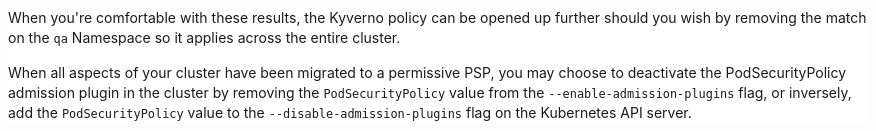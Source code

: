 When you're comfortable with these results, the Kyverno policy can be opened up further should you wish by removing the match on the `qa` Namespace so it applies across the entire cluster.

When all aspects of your cluster have been migrated to a permissive PSP, you may choose to deactivate the PodSecurityPolicy admission plugin in the cluster by removing the `PodSecurityPolicy` value from the `--enable-admission-plugins` flag, or inversely, add the `PodSecurityPolicy` value to the  `--disable-admission-plugins` flag on the Kubernetes API server.
